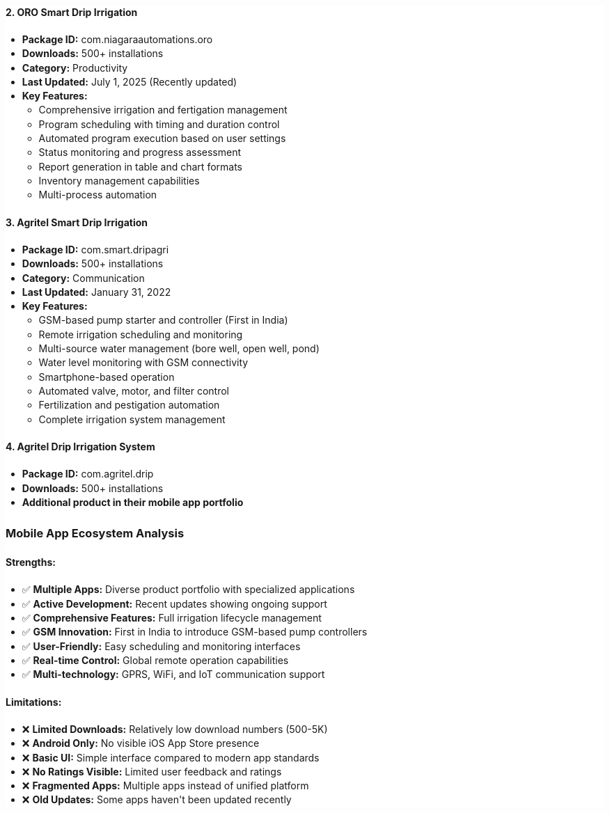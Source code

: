 #### **2. ORO Smart Drip Irrigation**
- **Package ID:** com.niagaraautomations.oro
- **Downloads:** 500+ installations
- **Category:** Productivity
- **Last Updated:** July 1, 2025 (Recently updated)
- **Key Features:**
  - Comprehensive irrigation and fertigation management
  - Program scheduling with timing and duration control
  - Automated program execution based on user settings
  - Status monitoring and progress assessment
  - Report generation in table and chart formats
  - Inventory management capabilities
  - Multi-process automation

#### **3. Agritel Smart Drip Irrigation**
- **Package ID:** com.smart.dripagri
- **Downloads:** 500+ installations
- **Category:** Communication
- **Last Updated:** January 31, 2022
- **Key Features:**
  - GSM-based pump starter and controller (First in India)
  - Remote irrigation scheduling and monitoring
  - Multi-source water management (bore well, open well, pond)
  - Water level monitoring with GSM connectivity
  - Smartphone-based operation
  - Automated valve, motor, and filter control
  - Fertilization and pestigation automation
  - Complete irrigation system management

#### **4. Agritel Drip Irrigation System**
- **Package ID:** com.agritel.drip
- **Downloads:** 500+ installations
- **Additional product in their mobile app portfolio**

### **Mobile App Ecosystem Analysis**

#### **Strengths:**
- ✅ **Multiple Apps:** Diverse product portfolio with specialized applications
- ✅ **Active Development:** Recent updates showing ongoing support
- ✅ **Comprehensive Features:** Full irrigation lifecycle management
- ✅ **GSM Innovation:** First in India to introduce GSM-based pump controllers
- ✅ **User-Friendly:** Easy scheduling and monitoring interfaces
- ✅ **Real-time Control:** Global remote operation capabilities
- ✅ **Multi-technology:** GPRS, WiFi, and IoT communication support

#### **Limitations:**
- ❌ **Limited Downloads:** Relatively low download numbers (500-5K)
- ❌ **Android Only:** No visible iOS App Store presence
- ❌ **Basic UI:** Simple interface compared to modern app standards
- ❌ **No Ratings Visible:** Limited user feedback and ratings
- ❌ **Fragmented Apps:** Multiple apps instead of unified platform
- ❌ **Old Updates:** Some apps haven't been updated recently
